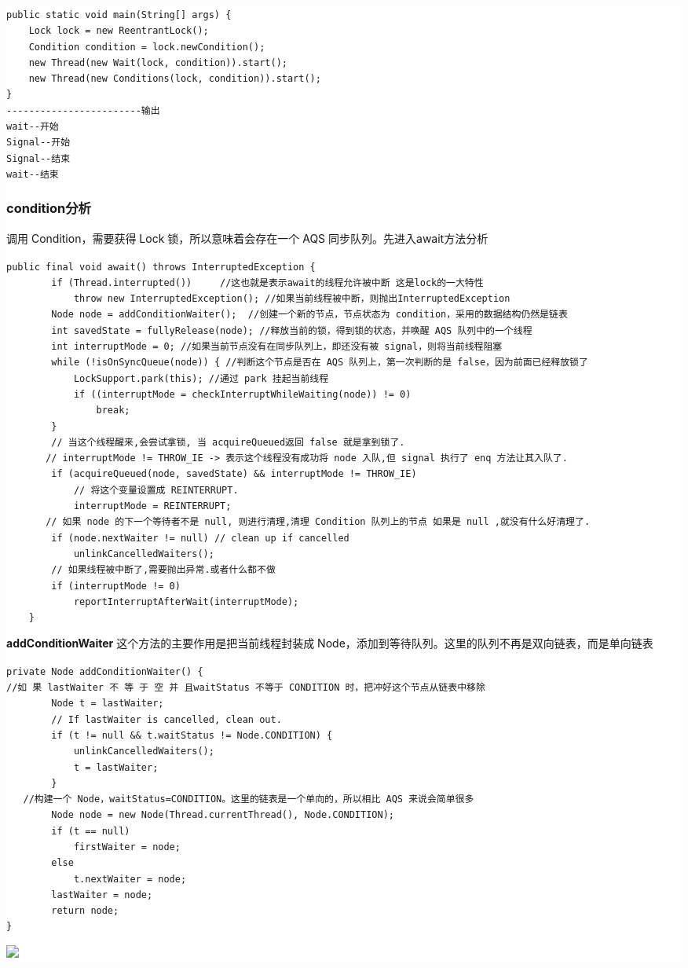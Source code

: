 ```
public static void main(String[] args) {
    Lock lock = new ReentrantLock();
    Condition condition = lock.newCondition();
    new Thread(new Wait(lock, condition)).start();
    new Thread(new Conditions(lock, condition)).start();
}
------------------------输出
wait--开始
Signal--开始
Signal--结束
wait--结束
```

### condition分析
调用 Condition，需要获得 Lock 锁，所以意味着会存在一个 AQS 同步队列。先进入await方法分析
```
public final void await() throws InterruptedException {
        if (Thread.interrupted())     //这也就是表示await的线程允许被中断 这是lock的一大特性
            throw new InterruptedException(); //如果当前线程被中断，则抛出InterruptedException 
        Node node = addConditionWaiter();  //创建一个新的节点，节点状态为 condition，采用的数据结构仍然是链表
        int savedState = fullyRelease(node); //释放当前的锁，得到锁的状态，并唤醒 AQS 队列中的一个线程
        int interruptMode = 0; //如果当前节点没有在同步队列上，即还没有被 signal，则将当前线程阻塞
        while (!isOnSyncQueue(node)) { //判断这个节点是否在 AQS 队列上，第一次判断的是 false，因为前面已经释放锁了
            LockSupport.park(this); //通过 park 挂起当前线程
            if ((interruptMode = checkInterruptWhileWaiting(node)) != 0)
                break;
        }
        // 当这个线程醒来,会尝试拿锁, 当 acquireQueued返回 false 就是拿到锁了.
       // interruptMode != THROW_IE -> 表示这个线程没有成功将 node 入队,但 signal 执行了 enq 方法让其入队了.
        if (acquireQueued(node, savedState) && interruptMode != THROW_IE)
            // 将这个变量设置成 REINTERRUPT.
            interruptMode = REINTERRUPT;
       // 如果 node 的下一个等待者不是 null, 则进行清理,清理 Condition 队列上的节点 如果是 null ,就没有什么好清理了.
        if (node.nextWaiter != null) // clean up if cancelled
            unlinkCancelledWaiters();
        // 如果线程被中断了,需要抛出异常.或者什么都不做
        if (interruptMode != 0)
            reportInterruptAfterWait(interruptMode);
    }
```
**addConditionWaiter**
这个方法的主要作用是把当前线程封装成 Node，添加到等待队列。这里的队列不再是双向链表，而是单向链表
```
private Node addConditionWaiter() {
//如 果 lastWaiter 不 等 于 空 并 且waitStatus 不等于 CONDITION 时，把冲好这个节点从链表中移除
        Node t = lastWaiter;
        // If lastWaiter is cancelled, clean out.
        if (t != null && t.waitStatus != Node.CONDITION) {
            unlinkCancelledWaiters();
            t = lastWaiter;
        }
   //构建一个 Node，waitStatus=CONDITION。这里的链表是一个单向的，所以相比 AQS 来说会简单很多
        Node node = new Node(Thread.currentThread(), Node.CONDITION);
        if (t == null)
            firstWaiter = node;
        else
            t.nextWaiter = node;
        lastWaiter = node;
        return node;
}
```
![](https://yakax.oss-cn-hangzhou.aliyuncs.com/blog/Concurrent/5/2.png)
